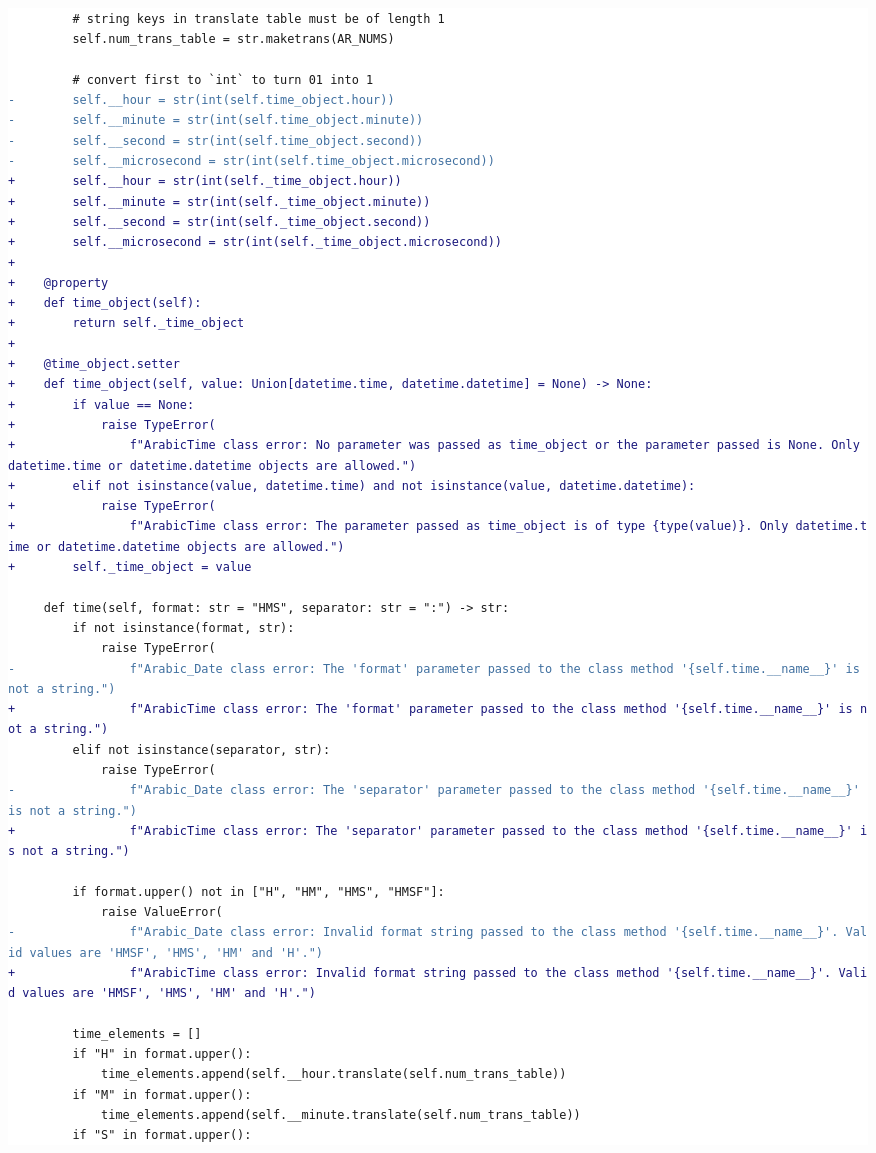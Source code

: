```diff
         # string keys in translate table must be of length 1
         self.num_trans_table = str.maketrans(AR_NUMS)
 
         # convert first to `int` to turn 01 into 1
-        self.__hour = str(int(self.time_object.hour))
-        self.__minute = str(int(self.time_object.minute))
-        self.__second = str(int(self.time_object.second))
-        self.__microsecond = str(int(self.time_object.microsecond))
+        self.__hour = str(int(self._time_object.hour))
+        self.__minute = str(int(self._time_object.minute))
+        self.__second = str(int(self._time_object.second))
+        self.__microsecond = str(int(self._time_object.microsecond))
+
+    @property
+    def time_object(self):
+        return self._time_object
+
+    @time_object.setter
+    def time_object(self, value: Union[datetime.time, datetime.datetime] = None) -> None:
+        if value == None:
+            raise TypeError(
+                f"ArabicTime class error: No parameter was passed as time_object or the parameter passed is None. Only datetime.time or datetime.datetime objects are allowed.")
+        elif not isinstance(value, datetime.time) and not isinstance(value, datetime.datetime):
+            raise TypeError(
+                f"ArabicTime class error: The parameter passed as time_object is of type {type(value)}. Only datetime.time or datetime.datetime objects are allowed.")
+        self._time_object = value
 
     def time(self, format: str = "HMS", separator: str = ":") -> str:
         if not isinstance(format, str):
             raise TypeError(
-                f"Arabic_Date class error: The 'format' parameter passed to the class method '{self.time.__name__}' is not a string.")
+                f"ArabicTime class error: The 'format' parameter passed to the class method '{self.time.__name__}' is not a string.")
         elif not isinstance(separator, str):
             raise TypeError(
-                f"Arabic_Date class error: The 'separator' parameter passed to the class method '{self.time.__name__}' is not a string.")
+                f"ArabicTime class error: The 'separator' parameter passed to the class method '{self.time.__name__}' is not a string.")
 
         if format.upper() not in ["H", "HM", "HMS", "HMSF"]:
             raise ValueError(
-                f"Arabic_Date class error: Invalid format string passed to the class method '{self.time.__name__}'. Valid values are 'HMSF', 'HMS', 'HM' and 'H'.")
+                f"ArabicTime class error: Invalid format string passed to the class method '{self.time.__name__}'. Valid values are 'HMSF', 'HMS', 'HM' and 'H'.")
 
         time_elements = []
         if "H" in format.upper():
             time_elements.append(self.__hour.translate(self.num_trans_table))
         if "M" in format.upper():
             time_elements.append(self.__minute.translate(self.num_trans_table))
         if "S" in format.upper():
```
